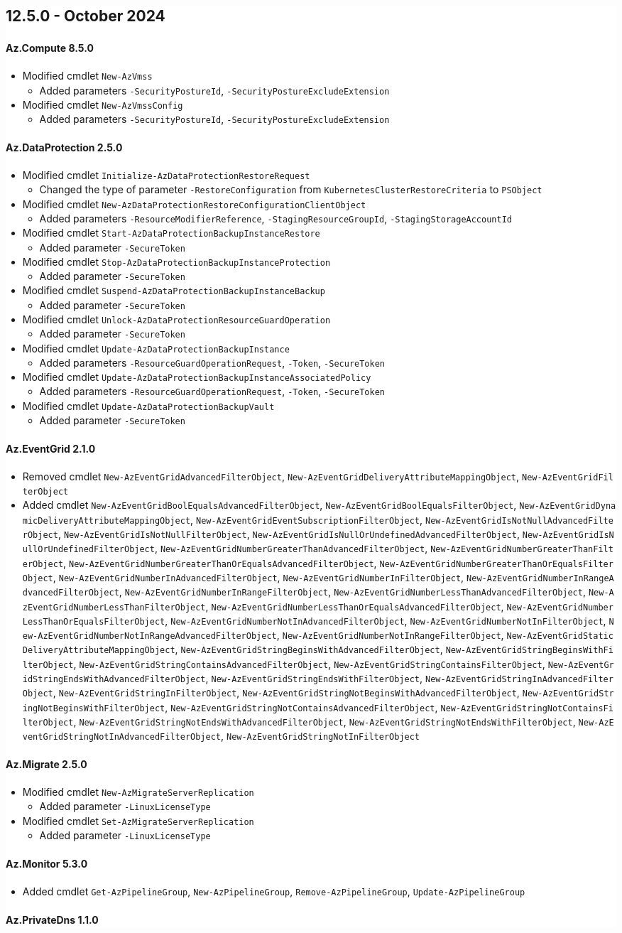 ## 12.5.0 - October 2024
#### Az.Compute 8.5.0 
* Modified cmdlet `New-AzVmss`
   - Added parameters `-SecurityPostureId`, `-SecurityPostureExcludeExtension`
* Modified cmdlet `New-AzVmssConfig`
   - Added parameters `-SecurityPostureId`, `-SecurityPostureExcludeExtension`
#### Az.DataProtection 2.5.0 
* Modified cmdlet `Initialize-AzDataProtectionRestoreRequest`
   - Changed the type of parameter `-RestoreConfiguration` from `KubernetesClusterRestoreCriteria` to `PSObject`
* Modified cmdlet `New-AzDataProtectionRestoreConfigurationClientObject`
   - Added parameters `-ResourceModifierReference`, `-StagingResourceGroupId`, `-StagingStorageAccountId`
* Modified cmdlet `Start-AzDataProtectionBackupInstanceRestore`
   - Added parameter `-SecureToken`
* Modified cmdlet `Stop-AzDataProtectionBackupInstanceProtection`
   - Added parameter `-SecureToken`
* Modified cmdlet `Suspend-AzDataProtectionBackupInstanceBackup`
   - Added parameter `-SecureToken`
* Modified cmdlet `Unlock-AzDataProtectionResourceGuardOperation`
   - Added parameter `-SecureToken`
* Modified cmdlet `Update-AzDataProtectionBackupInstance`
   - Added parameters `-ResourceGuardOperationRequest`, `-Token`, `-SecureToken`
* Modified cmdlet `Update-AzDataProtectionBackupInstanceAssociatedPolicy`
   - Added parameters `-ResourceGuardOperationRequest`, `-Token`, `-SecureToken`
* Modified cmdlet `Update-AzDataProtectionBackupVault`
   - Added parameter `-SecureToken`
#### Az.EventGrid 2.1.0 
* Removed cmdlet `New-AzEventGridAdvancedFilterObject`, `New-AzEventGridDeliveryAttributeMappingObject`, `New-AzEventGridFilterObject`
* Added cmdlet `New-AzEventGridBoolEqualsAdvancedFilterObject`, `New-AzEventGridBoolEqualsFilterObject`, `New-AzEventGridDynamicDeliveryAttributeMappingObject`, `New-AzEventGridEventSubscriptionFilterObject`, `New-AzEventGridIsNotNullAdvancedFilterObject`, `New-AzEventGridIsNotNullFilterObject`, `New-AzEventGridIsNullOrUndefinedAdvancedFilterObject`, `New-AzEventGridIsNullOrUndefinedFilterObject`, `New-AzEventGridNumberGreaterThanAdvancedFilterObject`, `New-AzEventGridNumberGreaterThanFilterObject`, `New-AzEventGridNumberGreaterThanOrEqualsAdvancedFilterObject`, `New-AzEventGridNumberGreaterThanOrEqualsFilterObject`, `New-AzEventGridNumberInAdvancedFilterObject`, `New-AzEventGridNumberInFilterObject`, `New-AzEventGridNumberInRangeAdvancedFilterObject`, `New-AzEventGridNumberInRangeFilterObject`, `New-AzEventGridNumberLessThanAdvancedFilterObject`, `New-AzEventGridNumberLessThanFilterObject`, `New-AzEventGridNumberLessThanOrEqualsAdvancedFilterObject`, `New-AzEventGridNumberLessThanOrEqualsFilterObject`, `New-AzEventGridNumberNotInAdvancedFilterObject`, `New-AzEventGridNumberNotInFilterObject`, `New-AzEventGridNumberNotInRangeAdvancedFilterObject`, `New-AzEventGridNumberNotInRangeFilterObject`, `New-AzEventGridStaticDeliveryAttributeMappingObject`, `New-AzEventGridStringBeginsWithAdvancedFilterObject`, `New-AzEventGridStringBeginsWithFilterObject`, `New-AzEventGridStringContainsAdvancedFilterObject`, `New-AzEventGridStringContainsFilterObject`, `New-AzEventGridStringEndsWithAdvancedFilterObject`, `New-AzEventGridStringEndsWithFilterObject`, `New-AzEventGridStringInAdvancedFilterObject`, `New-AzEventGridStringInFilterObject`, `New-AzEventGridStringNotBeginsWithAdvancedFilterObject`, `New-AzEventGridStringNotBeginsWithFilterObject`, `New-AzEventGridStringNotContainsAdvancedFilterObject`, `New-AzEventGridStringNotContainsFilterObject`, `New-AzEventGridStringNotEndsWithAdvancedFilterObject`, `New-AzEventGridStringNotEndsWithFilterObject`, `New-AzEventGridStringNotInAdvancedFilterObject`, `New-AzEventGridStringNotInFilterObject`
#### Az.Migrate 2.5.0 
* Modified cmdlet `New-AzMigrateServerReplication`
   - Added parameter `-LinuxLicenseType`
* Modified cmdlet `Set-AzMigrateServerReplication`
   - Added parameter `-LinuxLicenseType`
#### Az.Monitor 5.3.0 
* Added cmdlet `Get-AzPipelineGroup`, `New-AzPipelineGroup`, `Remove-AzPipelineGroup`, `Update-AzPipelineGroup`
#### Az.PrivateDns 1.1.0 